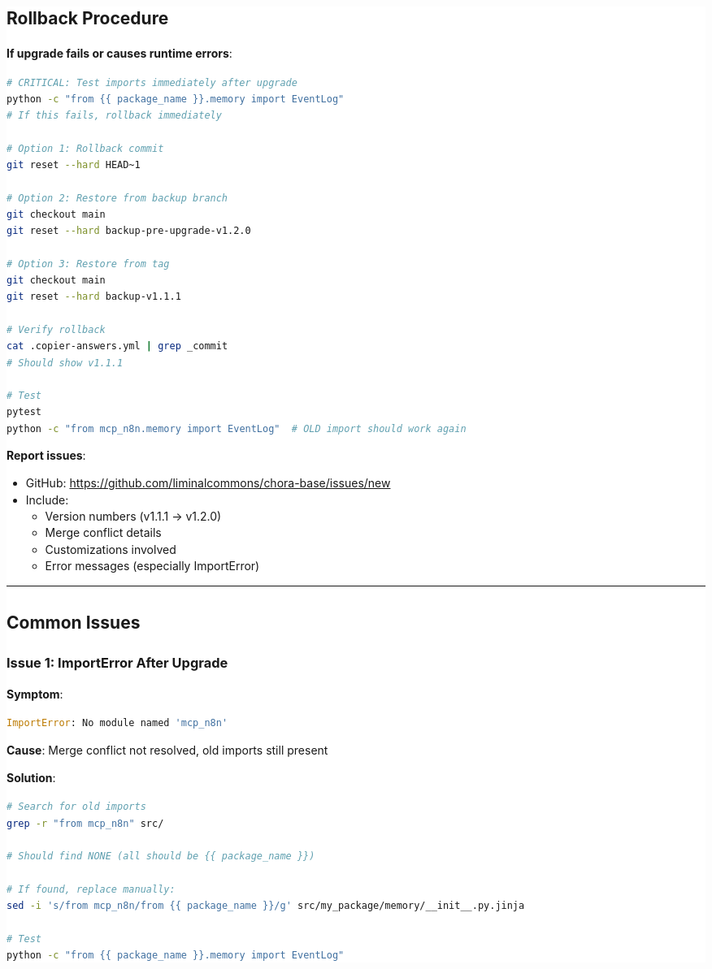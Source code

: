 
## Rollback Procedure

**If upgrade fails or causes runtime errors**:

```bash
# CRITICAL: Test imports immediately after upgrade
python -c "from {{ package_name }}.memory import EventLog"
# If this fails, rollback immediately

# Option 1: Rollback commit
git reset --hard HEAD~1

# Option 2: Restore from backup branch
git checkout main
git reset --hard backup-pre-upgrade-v1.2.0

# Option 3: Restore from tag
git checkout main
git reset --hard backup-v1.1.1

# Verify rollback
cat .copier-answers.yml | grep _commit
# Should show v1.1.1

# Test
pytest
python -c "from mcp_n8n.memory import EventLog"  # OLD import should work again
```

**Report issues**:
- GitHub: https://github.com/liminalcommons/chora-base/issues/new
- Include:
  - Version numbers (v1.1.1 → v1.2.0)
  - Merge conflict details
  - Customizations involved
  - Error messages (especially ImportError)

---

## Common Issues

### Issue 1: ImportError After Upgrade

**Symptom**:
```python
ImportError: No module named 'mcp_n8n'
```

**Cause**: Merge conflict not resolved, old imports still present

**Solution**:
```bash
# Search for old imports
grep -r "from mcp_n8n" src/

# Should find NONE (all should be {{ package_name }})

# If found, replace manually:
sed -i 's/from mcp_n8n/from {{ package_name }}/g' src/my_package/memory/__init__.py.jinja

# Test
python -c "from {{ package_name }}.memory import EventLog"
```
